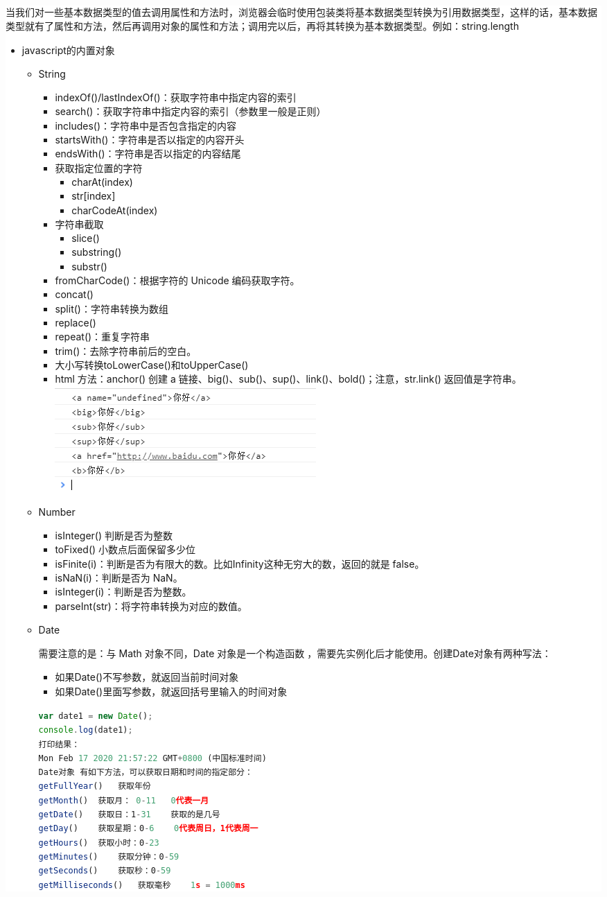   当我们对一些基本数据类型的值去调用属性和方法时，浏览器会临时使用包装类将基本数据类型转换为引用数据类型，这样的话，基本数据类型就有了属性和方法，然后再调用对象的属性和方法；调用完以后，再将其转换为基本数据类型。例如：string.length

* javascript的内置对象

  * String

    * indexOf()/lastIndexOf()：获取字符串中指定内容的索引
    * search()：获取字符串中指定内容的索引（参数里一般是正则）
    * includes()：字符串中是否包含指定的内容
    * startsWith()：字符串是否以指定的内容开头
    * endsWith()：字符串是否以指定的内容结尾
    * 获取指定位置的字符
      * charAt(index)
      * str[index]
      * charCodeAt(index)
    * 字符串截取
      * slice()
      * substring()
      * substr()
    * fromCharCode()：根据字符的 Unicode 编码获取字符。
    * concat()
    * split()：字符串转换为数组 
    * replace()
    * repeat()：重复字符串
    * trim()：去除字符串前后的空白。
    * 大小写转换toLowerCase()和toUpperCase()
    * html 方法：anchor() 创建 a 链接、big()、sub()、sup()、link()、bold()；注意，str.link() 返回值是字符串。![](./Javascript/2.png)

  * Number

    * isInteger() 判断是否为整数
    * toFixed() 小数点后面保留多少位
    * isFinite(i)：判断是否为有限大的数。比如Infinity这种无穷大的数，返回的就是 false。
    * isNaN(i)：判断是否为 NaN。
    * isInteger(i)：判断是否为整数。
    * parseInt(str)：将字符串转换为对应的数值。

  * Date

    需要注意的是：与 Math 对象不同，Date 对象是一个构造函数 ，需要先实例化后才能使用。创建Date对象有两种写法：

    * 如果Date()不写参数，就返回当前时间对象
    * 如果Date()里面写参数，就返回括号里输入的时间对象

    ```javascript
    var date1 = new Date();
    console.log(date1);
    打印结果：
    Mon Feb 17 2020 21:57:22 GMT+0800 (中国标准时间)
    Date对象 有如下方法，可以获取日期和时间的指定部分：
    getFullYear()	获取年份	
    getMonth()	获取月： 0-11	0代表一月
    getDate()	获取日：1-31	获取的是几号
    getDay()	获取星期：0-6	0代表周日，1代表周一
    getHours()	获取小时：0-23	
    getMinutes()	获取分钟：0-59	
    getSeconds()	获取秒：0-59	
    getMilliseconds()	获取毫秒	1s = 1000ms